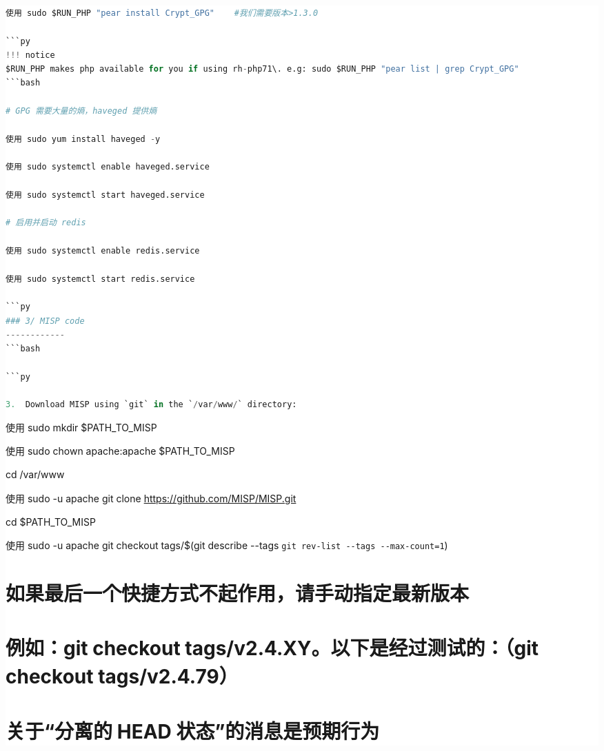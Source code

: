 ```py
使用 sudo $RUN_PHP "pear install Crypt_GPG"    #我们需要版本>1.3.0

```py
!!! notice
$RUN_PHP makes php available for you if using rh-php71\. e.g: sudo $RUN_PHP "pear list | grep Crypt_GPG"
```bash

# GPG 需要大量的熵，haveged 提供熵

使用 sudo yum install haveged -y

使用 sudo systemctl enable haveged.service

使用 sudo systemctl start haveged.service

# 启用并启动 redis

使用 sudo systemctl enable redis.service

使用 sudo systemctl start redis.service

```py
### 3/ MISP code
------------
```bash

```py

3.  Download MISP using `git` in the `/var/www/` directory:

```

使用 sudo mkdir $PATH_TO_MISP

使用 sudo chown apache:apache $PATH_TO_MISP

cd /var/www

使用 sudo -u apache git clone https://github.com/MISP/MISP.git

cd $PATH_TO_MISP

使用 sudo -u apache git checkout tags/$(git describe --tags `git rev-list --tags --max-count=1`)

# 如果最后一个快捷方式不起作用，请手动指定最新版本

# 例如：git checkout tags/v2.4.XY。以下是经过测试的：（git checkout tags/v2.4.79）

# 关于“分离的 HEAD 状态”的消息是预期行为

